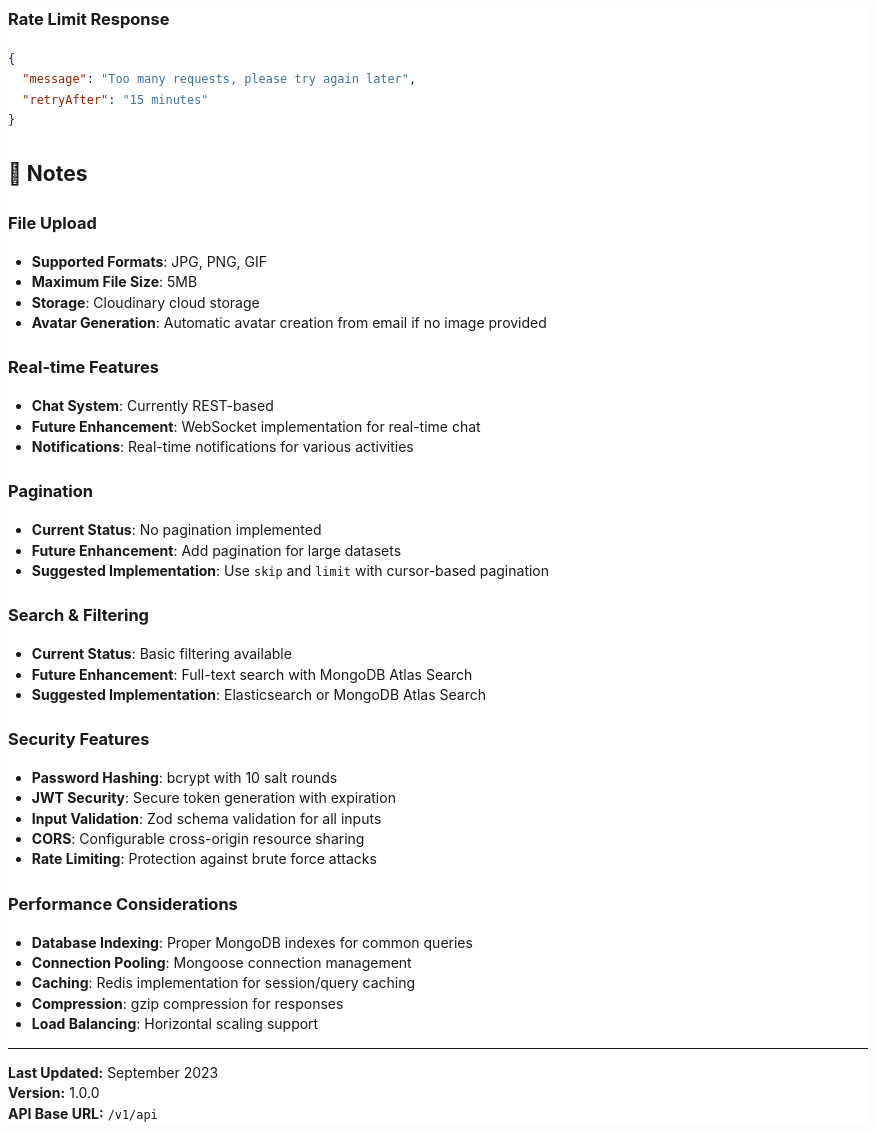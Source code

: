 ### Rate Limit Response
```json
{
  "message": "Too many requests, please try again later",
  "retryAfter": "15 minutes"
}
```

## 📝 Notes

### File Upload
- **Supported Formats**: JPG, PNG, GIF
- **Maximum File Size**: 5MB
- **Storage**: Cloudinary cloud storage
- **Avatar Generation**: Automatic avatar creation from email if no image provided

### Real-time Features
- **Chat System**: Currently REST-based
- **Future Enhancement**: WebSocket implementation for real-time chat
- **Notifications**: Real-time notifications for various activities

### Pagination
- **Current Status**: No pagination implemented
- **Future Enhancement**: Add pagination for large datasets
- **Suggested Implementation**: Use `skip` and `limit` with cursor-based pagination

### Search & Filtering
- **Current Status**: Basic filtering available
- **Future Enhancement**: Full-text search with MongoDB Atlas Search
- **Suggested Implementation**: Elasticsearch or MongoDB Atlas Search

### Security Features
- **Password Hashing**: bcrypt with 10 salt rounds
- **JWT Security**: Secure token generation with expiration
- **Input Validation**: Zod schema validation for all inputs
- **CORS**: Configurable cross-origin resource sharing
- **Rate Limiting**: Protection against brute force attacks

### Performance Considerations
- **Database Indexing**: Proper MongoDB indexes for common queries
- **Connection Pooling**: Mongoose connection management
- **Caching**: Redis implementation for session/query caching
- **Compression**: gzip compression for responses
- **Load Balancing**: Horizontal scaling support

---

**Last Updated:** September 2023  
**Version:** 1.0.0  
**API Base URL:** `/v1/api`

